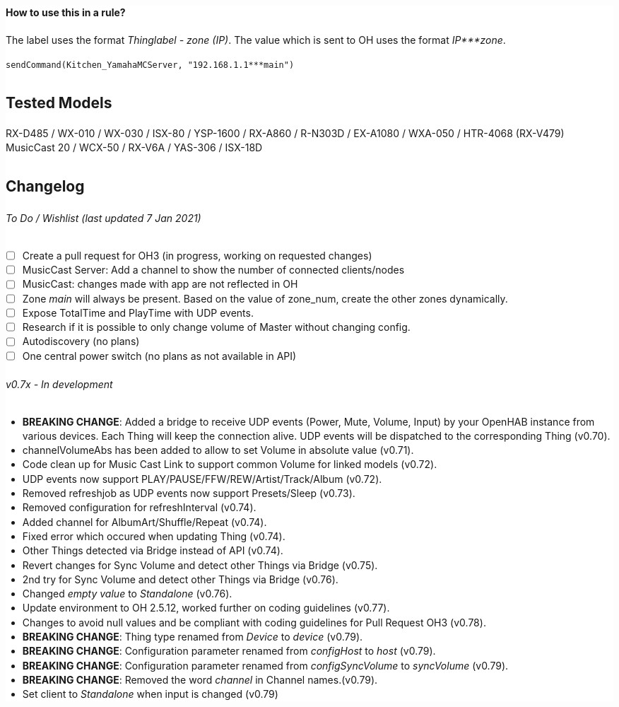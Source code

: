 #### How to use this in a rule?

The label uses the format _Thinglabel - zone (IP)_.
The value which is sent to OH uses the format _IP***zone_.

```
sendCommand(Kitchen_YamahaMCServer, "192.168.1.1***main")
```

## Tested Models

RX-D485 / WX-010 / WX-030 / ISX-80 / YSP-1600 / RX-A860 / R-N303D / EX-A1080 / WXA-050 / HTR-4068 (RX-V479)
MusicCast 20 / WCX-50 / RX-V6A / YAS-306 / ISX-18D

## Changelog

###### To Do / Wishlist (last updated 7 Jan 2021)

- [ ] Create a pull request for OH3 (in progress, working on requested changes)
- [ ] MusicCast Server: Add a channel to show the number of connected clients/nodes
- [ ] MusicCast: changes made with app are not reflected in OH
- [ ] Zone _main_ will always be present. Based on the value of zone_num, create the other zones dynamically.
- [ ] Expose TotalTime and PlayTime with UDP events.
- [ ] Research if it is possible to only change volume of Master without changing config.
- [ ] Autodiscovery (no plans)
- [ ] One central power switch (no plans as not available in API)

###### v0.7x - In development

- **BREAKING CHANGE**: Added a bridge to receive UDP events (Power, Mute, Volume, Input) by your OpenHAB instance from various devices. Each Thing will keep the connection alive. UDP events will be dispatched to the corresponding Thing (v0.70).
- channelVolumeAbs has been added to allow to set Volume in absolute value (v0.71).
- Code clean up for Music Cast Link to support common Volume for linked models (v0.72).
- UDP events now support PLAY/PAUSE/FFW/REW/Artist/Track/Album (v0.72).
- Removed refreshjob as UDP events now support Presets/Sleep (v0.73).
- Removed configuration for refreshInterval (v0.74).
- Added channel for AlbumArt/Shuffle/Repeat (v0.74).
- Fixed error which occured when updating Thing (v0.74).
- Other Things detected via Bridge instead of API (v0.74).
- Revert changes for Sync Volume and detect other Things via Bridge (v0.75).
- 2nd try for Sync Volume and detect other Things via Bridge (v0.76).
- Changed *empty value* to *Standalone* (v0.76).
- Update environment to OH 2.5.12, worked further on coding guidelines (v0.77).
- Changes to avoid null values and be compliant with coding guidelines for Pull Request OH3 (v0.78).
- **BREAKING CHANGE**: Thing type renamed from _Device_ to _device_ (v0.79).
- **BREAKING CHANGE**: Configuration parameter renamed from _configHost_ to _host_ (v0.79).
- **BREAKING CHANGE**: Configuration parameter renamed from _configSyncVolume_ to _syncVolume_ (v0.79).
- **BREAKING CHANGE**: Removed the word _channel_ in Channel names.(v0.79).
- Set client to _Standalone_ when input is changed (v0.79)
